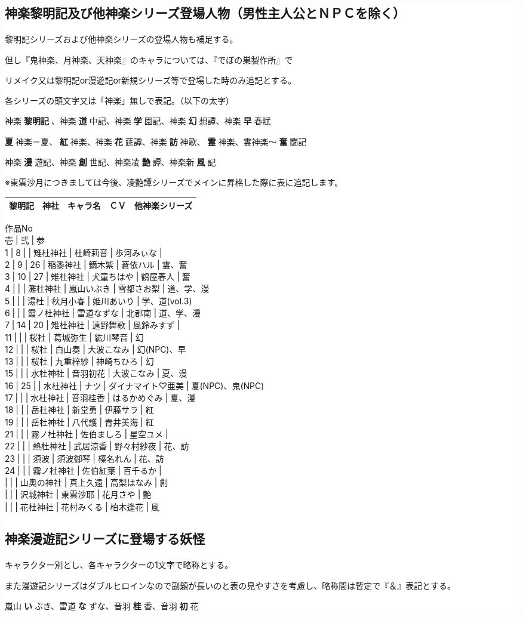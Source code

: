 ##  神楽黎明記及び他神楽シリーズ登場人物（男性主人公とＮＰＣを除く）  

黎明記シリーズおよび他神楽シリーズの登場人物も補足する。

但し『鬼神楽、月神楽、天神楽』のキャラについては、『でぼの巣製作所』で

リメイク又は黎明記or漫遊記or新規シリーズ等で登場した時のみ追記とする。

各シリーズの頭文字又は「神楽」無しで表記。（以下の太字）

神楽 **黎明記** 、神楽 **道** 中記、神楽 **学** 園記、神楽 **幻** 想譚、神楽 **早** 春賦

**夏** 神楽＝夏、 **紅** 神楽、神楽 **花** 莚譚、神楽 **訪** 神歌、 **霊** 神楽、霊神楽～ **奮** 闘記

神楽 **漫** 遊記、神楽 **創** 世記、神楽凌 **艶** 譚、神楽新 **風** 記

※東雲沙月につきましては今後、凌艶譚シリーズでメインに昇格した際に表に追記します。

黎明記  |  神社  |  キャラ名  |  ＣＶ  |  他神楽シリーズ   
---|---|---|---|---  
作品No  
壱  |  弐  |  参   
1  |  8  |  |  雉杜神社  |  杜崎莉音  |  歩河みぃな  |   
2  |  9  |  26  |  稲黍神社  |  鏑木紫  |  蒼依ハル  |  霊、奮   
3  |  10  |  27  |  雉杜神社  |  犬童ちはや  |  鶴屋春人  |  奮   
4  |  |  |  灘杜神社  |  嵐山いぶき  |  雪都さお梨  |  道、学、漫   
5  |  |  |  湯杜  |  秋月小春  |  姫川あいり  |  学、道(vol.3)   
6  |  |  |  霞ノ杜神社  |  雷道なずな  |  北都南  |  道、学、漫   
7  |  14  |  20  |  雉杜神社  |  遠野舞歌  |  風鈴みすず  |   
11  |  |  |  桜杜  |  葛城弥生  |  紘川琴音  |  幻   
12  |  |  |  桜杜  |  白山奏  |  大波こなみ  |  幻(NPC)、早   
13  |  |  |  桜杜  |  九重梓紗  |  神崎ちひろ  |  幻   
15  |  |  |  水杜神社  |  音羽初花  |  大波こなみ  |  夏、漫   
16  |  25  |  |  水杜神社  |  ナツ  |  ダイナマイト♡亜美  |  夏(NPC)、鬼(NPC)   
17  |  |  |  水杜神社  |  音羽桂香  |  はるかめぐみ  |  夏、漫   
18  |  |  |  岳杜神社  |  新堂勇  |  伊藤サラ  |  紅   
19  |  |  |  岳杜神社  |  八代護  |  青井美海  |  紅   
21  |  |  |  霧ノ杜神社  |  佐伯ましろ  |  星空ユメ  |   
22  |  |  |  熱杜神社  |  武居涼香  |  野々村紗夜  |  花、訪   
23  |  |  |  須波  |  須波御琴  |  榛名れん  |  花、訪   
24  |  |  |  霧ノ杜神社  |  佐伯紅葉  |  百千るか  |   
|  |  |  山奥の神社  |  真上久遠  |  高梨はなみ  |  創   
|  |  |  沢城神社  |  東雲沙耶  |  花月さや  |  艶   
|  |  |  花杜神社  |  花村みくる  |  柏木逢花  |  風   
  
##  神楽漫遊記シリーズに登場する妖怪  

キャラクター別とし、各キャラクターの1文字で略称とする。

また漫遊記シリーズはダブルヒロインなので副題が長いのと表の見やすさを考慮し、略称間は暫定で『＆』表記とする。

嵐山 **い** ぶき、雷道 **な** ずな、音羽 **桂** 香、音羽 **初** 花
